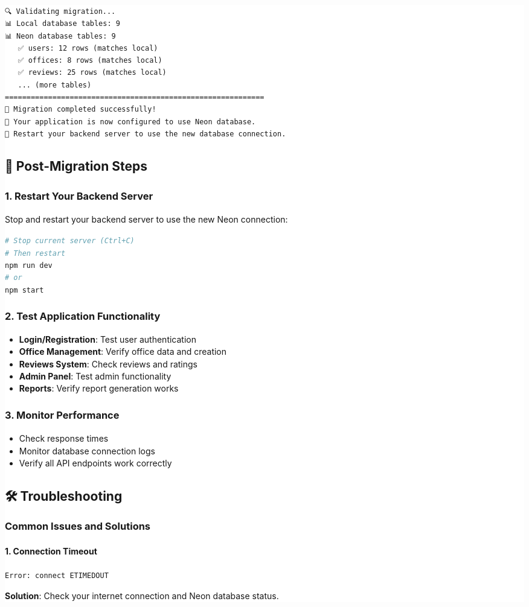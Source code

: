 ```
🔍 Validating migration...
📊 Local database tables: 9
📊 Neon database tables: 9
   ✅ users: 12 rows (matches local)
   ✅ offices: 8 rows (matches local)
   ✅ reviews: 25 rows (matches local)
   ... (more tables)
============================================================
🎉 Migration completed successfully!
📝 Your application is now configured to use Neon database.
🔄 Restart your backend server to use the new database connection.
```

## 🔄 Post-Migration Steps

### 1. Restart Your Backend Server

Stop and restart your backend server to use the new Neon connection:

```bash
# Stop current server (Ctrl+C)
# Then restart
npm run dev
# or
npm start
```

### 2. Test Application Functionality

- **Login/Registration**: Test user authentication
- **Office Management**: Verify office data and creation
- **Reviews System**: Check reviews and ratings
- **Admin Panel**: Test admin functionality
- **Reports**: Verify report generation works

### 3. Monitor Performance

- Check response times
- Monitor database connection logs
- Verify all API endpoints work correctly

## 🛠️ Troubleshooting

### Common Issues and Solutions

#### 1. Connection Timeout
```
Error: connect ETIMEDOUT
```
**Solution**: Check your internet connection and Neon database status.
